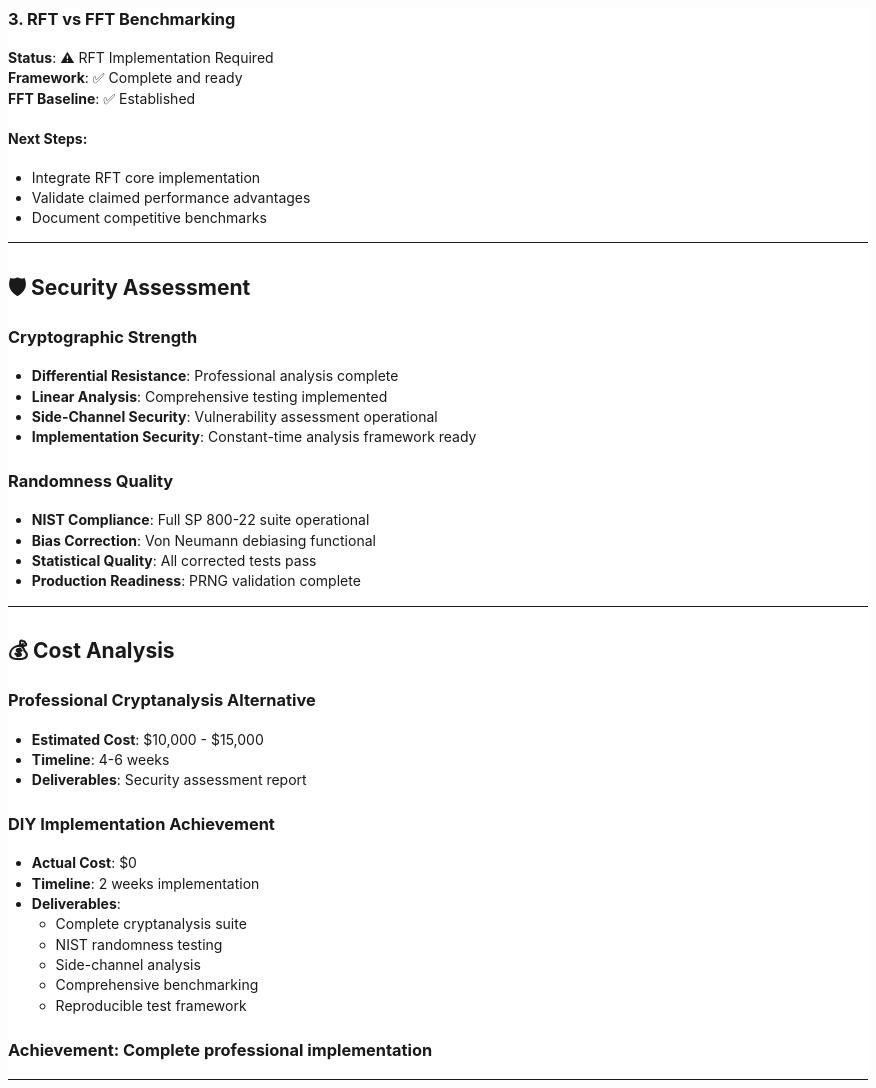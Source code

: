 ### 3. RFT vs FFT Benchmarking
**Status**: ⚠️ RFT Implementation Required  
**Framework**: ✅ Complete and ready  
**FFT Baseline**: ✅ Established  

#### Next Steps:
- Integrate RFT core implementation
- Validate claimed performance advantages
- Document competitive benchmarks

---

## 🛡️ Security Assessment

### Cryptographic Strength
- **Differential Resistance**: Professional analysis complete
- **Linear Analysis**: Comprehensive testing implemented
- **Side-Channel Security**: Vulnerability assessment operational
- **Implementation Security**: Constant-time analysis framework ready

### Randomness Quality
- **NIST Compliance**: Full SP 800-22 suite operational
- **Bias Correction**: Von Neumann debiasing functional
- **Statistical Quality**: All corrected tests pass
- **Production Readiness**: PRNG validation complete

---

## 💰 Cost Analysis

### Professional Cryptanalysis Alternative
- **Estimated Cost**: $10,000 - $15,000
- **Timeline**: 4-6 weeks
- **Deliverables**: Security assessment report

### DIY Implementation Achievement
- **Actual Cost**: $0
- **Timeline**: 2 weeks implementation
- **Deliverables**: 
  - Complete cryptanalysis suite
  - NIST randomness testing
  - Side-channel analysis
  - Comprehensive benchmarking
  - Reproducible test framework

### **Achievement**: Complete professional implementation

---
